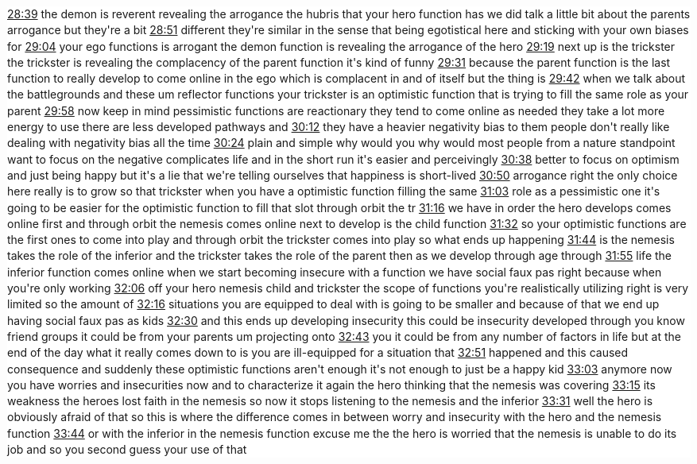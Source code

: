 [28:39](https://www.youtube.com/watch?v=Ni_1xfd_Kt8&t=284s&t=1719) the demon is reverent revealing the arrogance the hubris that your hero function has we did talk a little bit about the parents arrogance but they're a bit 
[28:51](https://www.youtube.com/watch?v=Ni_1xfd_Kt8&t=284s&t=1731) different they're similar in the sense that being egotistical here and sticking with your own biases for 
[29:04](https://www.youtube.com/watch?v=Ni_1xfd_Kt8&t=284s&t=1744) your ego functions is arrogant the demon function is revealing the arrogance of the hero 
[29:19](https://www.youtube.com/watch?v=Ni_1xfd_Kt8&t=284s&t=1759) next up is the trickster the trickster is revealing the complacency of the parent function it's kind of funny 
[29:31](https://www.youtube.com/watch?v=Ni_1xfd_Kt8&t=284s&t=1771) because the parent function is the last function to really develop to come online in the ego which is complacent in and of itself but the thing is 
[29:42](https://www.youtube.com/watch?v=Ni_1xfd_Kt8&t=284s&t=1782) when we talk about the battlegrounds and these um reflector functions your trickster is an optimistic function that is trying to fill the same role as your parent 
[29:58](https://www.youtube.com/watch?v=Ni_1xfd_Kt8&t=284s&t=1798) now keep in mind pessimistic functions are reactionary they tend to come online as needed they take a lot more energy to use there are less developed pathways and 
[30:12](https://www.youtube.com/watch?v=Ni_1xfd_Kt8&t=284s&t=1812) they have a heavier negativity bias to them people don't really like dealing with negativity bias all the time 
[30:24](https://www.youtube.com/watch?v=Ni_1xfd_Kt8&t=284s&t=1824) plain and simple why would you why would most people from a nature standpoint want to focus on the negative complicates life and in the short run it's easier and perceivingly 
[30:38](https://www.youtube.com/watch?v=Ni_1xfd_Kt8&t=284s&t=1838) better to focus on optimism and just being happy but it's a lie that we're telling ourselves that happiness is short-lived 
[30:50](https://www.youtube.com/watch?v=Ni_1xfd_Kt8&t=284s&t=1850) arrogance right the only choice here really is to grow so that trickster when you have a optimistic function filling the same 
[31:03](https://www.youtube.com/watch?v=Ni_1xfd_Kt8&t=284s&t=1863) role as a pessimistic one it's going to be easier for the optimistic function to fill that slot through orbit the tr 
[31:16](https://www.youtube.com/watch?v=Ni_1xfd_Kt8&t=284s&t=1876) we have in order the hero develops comes online first and through orbit the nemesis comes online next to develop is the child function 
[31:32](https://www.youtube.com/watch?v=Ni_1xfd_Kt8&t=284s&t=1892) so your optimistic functions are the first ones to come into play and through orbit the trickster comes into play so what ends up happening 
[31:44](https://www.youtube.com/watch?v=Ni_1xfd_Kt8&t=284s&t=1904) is the nemesis takes the role of the inferior and the trickster takes the role of the parent then as we develop through age through 
[31:55](https://www.youtube.com/watch?v=Ni_1xfd_Kt8&t=284s&t=1915) life the inferior function comes online when we start becoming insecure with a function we have social faux pas right because when you're only working 
[32:06](https://www.youtube.com/watch?v=Ni_1xfd_Kt8&t=284s&t=1926) off your hero nemesis child and trickster the scope of functions you're realistically utilizing right is very limited so the amount of 
[32:16](https://www.youtube.com/watch?v=Ni_1xfd_Kt8&t=284s&t=1936) situations you are equipped to deal with is going to be smaller and because of that we end up having social faux pas as kids 
[32:30](https://www.youtube.com/watch?v=Ni_1xfd_Kt8&t=284s&t=1950) and this ends up developing insecurity this could be insecurity developed through you know friend groups it could be from your parents um projecting onto 
[32:43](https://www.youtube.com/watch?v=Ni_1xfd_Kt8&t=284s&t=1963) you it could be from any number of factors in life but at the end of the day what it really comes down to is you are ill-equipped for a situation that 
[32:51](https://www.youtube.com/watch?v=Ni_1xfd_Kt8&t=284s&t=1971) happened and this caused consequence and suddenly these optimistic functions aren't enough it's not enough to just be a happy kid 
[33:03](https://www.youtube.com/watch?v=Ni_1xfd_Kt8&t=284s&t=1983) anymore now you have worries and insecurities now and to characterize it again the hero thinking that the nemesis was covering 
[33:15](https://www.youtube.com/watch?v=Ni_1xfd_Kt8&t=284s&t=1995) its weakness the heroes lost faith in the nemesis so now it stops listening to the nemesis and the inferior 
[33:31](https://www.youtube.com/watch?v=Ni_1xfd_Kt8&t=284s&t=2011) well the hero is obviously afraid of that so this is where the difference comes in between worry and insecurity with the hero and the nemesis function 
[33:44](https://www.youtube.com/watch?v=Ni_1xfd_Kt8&t=284s&t=2024) or with the inferior in the nemesis function excuse me the the hero is worried that the nemesis is unable to do its job and so you second guess your use of that 